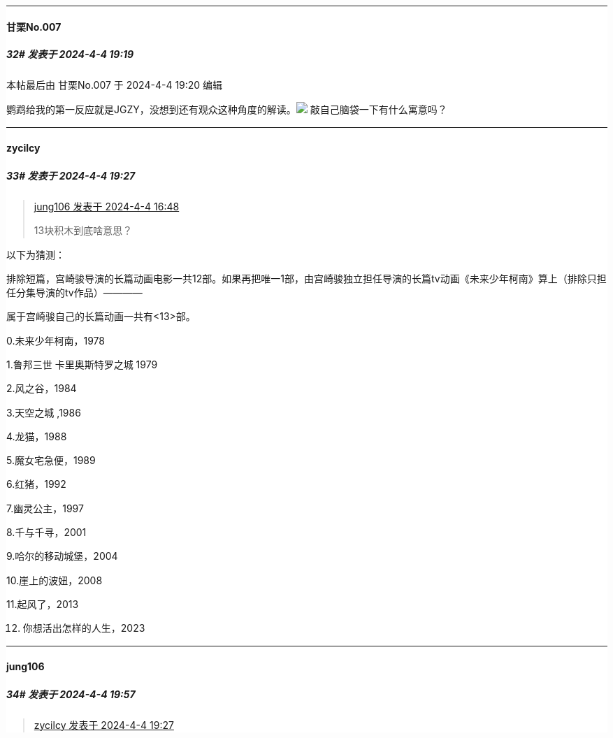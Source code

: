 *****

####  甘栗No.007  
##### 32#       发表于 2024-4-4 19:19

 本帖最后由 甘栗No.007 于 2024-4-4 19:20 编辑 

鹦鹉给我的第一反应就是JGZY，没想到还有观众这种角度的解读。<img src="https://static.saraba1st.com/image/smiley/face2017/018.png" referrerpolicy="no-referrer">
敲自己脑袋一下有什么寓意吗？

*****

####  zycilcy  
##### 33#       发表于 2024-4-4 19:27

<blockquote><a href="httphttps://bbs.saraba1st.com/2b/forum.php?mod=redirect&amp;goto=findpost&amp;pid=64482412&amp;ptid=2178479" target="_blank">jung106 发表于 2024-4-4 16:48</a>

13块积木到底啥意思？</blockquote>
以下为猜测：

排除短篇，宫崎骏导演的长篇动画电影一共12部。如果再把唯一1部，由宫崎骏独立担任导演的长篇tv动画《未来少年柯南》算上（排除只担任分集导演的tv作品）————

属于宫崎骏自己的长篇动画一共有&lt;13&gt;部。

0.未来少年柯南，1978

1.鲁邦三世 卡里奥斯特罗之城 1979

2.风之谷，1984

3.天空之城 ,1986

4.龙猫，1988

5.魔女宅急便，1989

6.红猪，1992

7.幽灵公主，1997

8.千与千寻，2001

9.哈尔的移动城堡，2004

10.崖上的波妞，2008

11.起风了，2013

12. 你想活出怎样的人生，2023

*****

####  jung106  
##### 34#       发表于 2024-4-4 19:57

<blockquote><a href="httphttps://bbs.saraba1st.com/2b/forum.php?mod=redirect&amp;goto=findpost&amp;pid=64483781&amp;ptid=2178479" target="_blank">zycilcy 发表于 2024-4-4 19:27</a>
